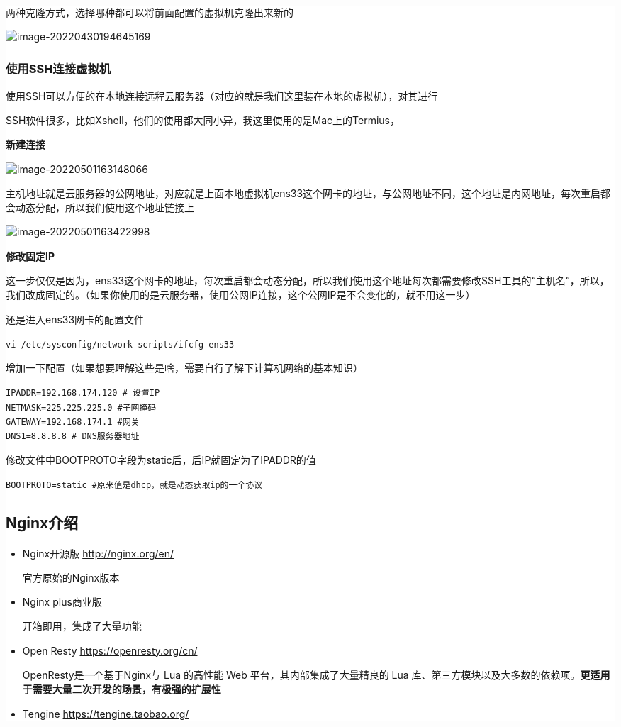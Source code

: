 两种克隆方式，选择哪种都可以将前面配置的虚拟机克隆出来新的

![image-20220430194645169](https://gitlab.com/apzs/image/-/raw/master/image/image-20220430194645169.png)

### 使用SSH连接虚拟机

使用SSH可以方便的在本地连接远程云服务器（对应的就是我们这里装在本地的虚拟机），对其进行

SSH软件很多，比如Xshell，他们的使用都大同小异，我这里使用的是Mac上的Termius，

**新建连接**

![image-20220501163148066](https://gitlab.com/apzs/image/-/raw/master/image/image-20220501163148066.png)

主机地址就是云服务器的公网地址，对应就是上面本地虚拟机ens33这个网卡的地址，与公网地址不同，这个地址是内网地址，每次重启都会动态分配，所以我们使用这个地址链接上

![image-20220501163422998](https://gitlab.com/apzs/image/-/raw/master/image/image-20220501163422998.png)

**修改固定IP**

这一步仅仅是因为，ens33这个网卡的地址，每次重启都会动态分配，所以我们使用这个地址每次都需要修改SSH工具的“主机名”，所以，我们改成固定的。（如果你使用的是云服务器，使用公网IP连接，这个公网IP是不会变化的，就不用这一步）

还是进入ens33网卡的配置文件

```shell
vi /etc/sysconfig/network-scripts/ifcfg-ens33
```

增加一下配置（如果想要理解这些是啥，需要自行了解下计算机网络的基本知识）

```shell
IPADDR=192.168.174.120 # 设置IP
NETMASK=225.225.225.0 #子网掩码
GATEWAY=192.168.174.1 #网关
DNS1=8.8.8.8 # DNS服务器地址
```

修改文件中BOOTPROTO字段为static后，后IP就固定为了IPADDR的值

```shell
BOOTPROTO=static #原来值是dhcp，就是动态获取ip的一个协议
```

## Nginx介绍

- Nginx开源版 http://nginx.org/en/

  官方原始的Nginx版本

- Nginx plus商业版

  开箱即用，集成了大量功能

- Open Resty https://openresty.org/cn/

  OpenResty是一个基于Nginx与 Lua 的高性能 Web 平台，其内部集成了大量精良的 Lua 库、第三方模块以及大多数的依赖项。**更适用于需要大量二次开发的场景，有极强的扩展性**

- Tengine https://tengine.taobao.org/
